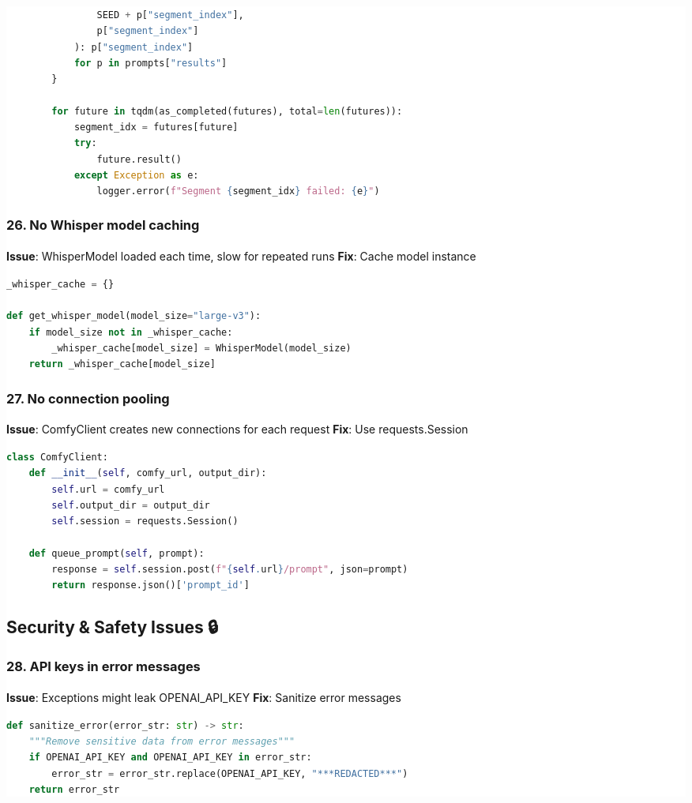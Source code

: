 ```python
                SEED + p["segment_index"],
                p["segment_index"]
            ): p["segment_index"]
            for p in prompts["results"]
        }

        for future in tqdm(as_completed(futures), total=len(futures)):
            segment_idx = futures[future]
            try:
                future.result()
            except Exception as e:
                logger.error(f"Segment {segment_idx} failed: {e}")
```

### 26. **No Whisper model caching**
**Issue**: WhisperModel loaded each time, slow for repeated runs
**Fix**: Cache model instance
```python
_whisper_cache = {}

def get_whisper_model(model_size="large-v3"):
    if model_size not in _whisper_cache:
        _whisper_cache[model_size] = WhisperModel(model_size)
    return _whisper_cache[model_size]
```

### 27. **No connection pooling**
**Issue**: ComfyClient creates new connections for each request
**Fix**: Use requests.Session
```python
class ComfyClient:
    def __init__(self, comfy_url, output_dir):
        self.url = comfy_url
        self.output_dir = output_dir
        self.session = requests.Session()

    def queue_prompt(self, prompt):
        response = self.session.post(f"{self.url}/prompt", json=prompt)
        return response.json()['prompt_id']
```

## Security & Safety Issues 🔒

### 28. **API keys in error messages**
**Issue**: Exceptions might leak OPENAI_API_KEY
**Fix**: Sanitize error messages
```python
def sanitize_error(error_str: str) -> str:
    """Remove sensitive data from error messages"""
    if OPENAI_API_KEY and OPENAI_API_KEY in error_str:
        error_str = error_str.replace(OPENAI_API_KEY, "***REDACTED***")
    return error_str
```
